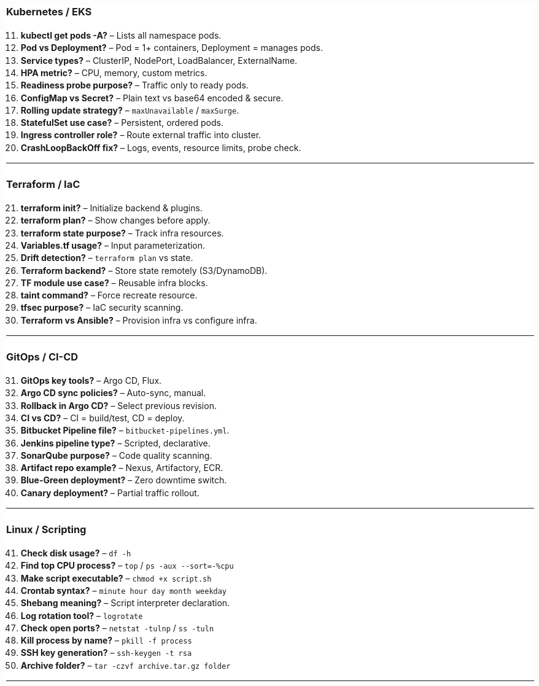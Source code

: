 
### **Kubernetes / EKS**

11. **kubectl get pods -A?** – Lists all namespace pods.
12. **Pod vs Deployment?** – Pod = 1+ containers, Deployment = manages pods.
13. **Service types?** – ClusterIP, NodePort, LoadBalancer, ExternalName.
14. **HPA metric?** – CPU, memory, custom metrics.
15. **Readiness probe purpose?** – Traffic only to ready pods.
16. **ConfigMap vs Secret?** – Plain text vs base64 encoded & secure.
17. **Rolling update strategy?** – `maxUnavailable` / `maxSurge`.
18. **StatefulSet use case?** – Persistent, ordered pods.
19. **Ingress controller role?** – Route external traffic into cluster.
20. **CrashLoopBackOff fix?** – Logs, events, resource limits, probe check.

---

### **Terraform / IaC**

21. **terraform init?** – Initialize backend & plugins.
22. **terraform plan?** – Show changes before apply.
23. **terraform state purpose?** – Track infra resources.
24. **Variables.tf usage?** – Input parameterization.
25. **Drift detection?** – `terraform plan` vs state.
26. **Terraform backend?** – Store state remotely (S3/DynamoDB).
27. **TF module use case?** – Reusable infra blocks.
28. **taint command?** – Force recreate resource.
29. **tfsec purpose?** – IaC security scanning.
30. **Terraform vs Ansible?** – Provision infra vs configure infra.

---

### **GitOps / CI-CD**

31. **GitOps key tools?** – Argo CD, Flux.
32. **Argo CD sync policies?** – Auto-sync, manual.
33. **Rollback in Argo CD?** – Select previous revision.
34. **CI vs CD?** – CI = build/test, CD = deploy.
35. **Bitbucket Pipeline file?** – `bitbucket-pipelines.yml`.
36. **Jenkins pipeline type?** – Scripted, declarative.
37. **SonarQube purpose?** – Code quality scanning.
38. **Artifact repo example?** – Nexus, Artifactory, ECR.
39. **Blue-Green deployment?** – Zero downtime switch.
40. **Canary deployment?** – Partial traffic rollout.

---

### **Linux / Scripting**

41. **Check disk usage?** – `df -h`
42. **Find top CPU process?** – `top` / `ps -aux --sort=-%cpu`
43. **Make script executable?** – `chmod +x script.sh`
44. **Crontab syntax?** – `minute hour day month weekday`
45. **Shebang meaning?** – Script interpreter declaration.
46. **Log rotation tool?** – `logrotate`
47. **Check open ports?** – `netstat -tulnp` / `ss -tuln`
48. **Kill process by name?** – `pkill -f process`
49. **SSH key generation?** – `ssh-keygen -t rsa`
50. **Archive folder?** – `tar -czvf archive.tar.gz folder`

---